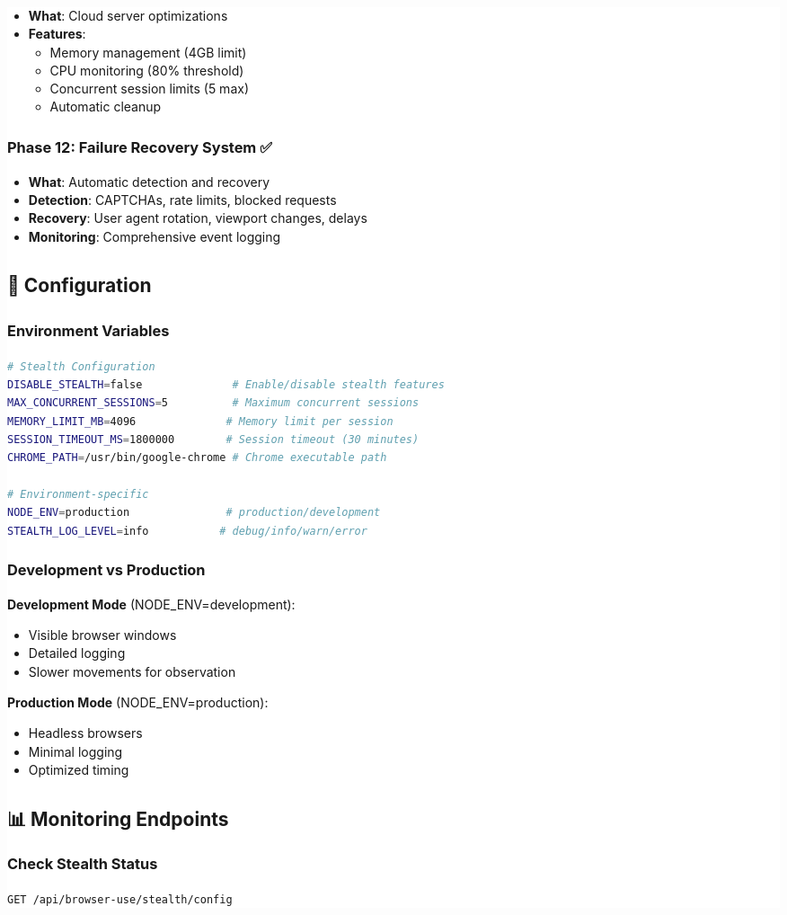 - **What**: Cloud server optimizations
- **Features**:
  - Memory management (4GB limit)
  - CPU monitoring (80% threshold)
  - Concurrent session limits (5 max)
  - Automatic cleanup

### Phase 12: Failure Recovery System ✅

- **What**: Automatic detection and recovery
- **Detection**: CAPTCHAs, rate limits, blocked requests
- **Recovery**: User agent rotation, viewport changes, delays
- **Monitoring**: Comprehensive event logging

## 🔧 Configuration

### Environment Variables

```bash
# Stealth Configuration
DISABLE_STEALTH=false              # Enable/disable stealth features
MAX_CONCURRENT_SESSIONS=5          # Maximum concurrent sessions
MEMORY_LIMIT_MB=4096              # Memory limit per session
SESSION_TIMEOUT_MS=1800000        # Session timeout (30 minutes)
CHROME_PATH=/usr/bin/google-chrome # Chrome executable path

# Environment-specific
NODE_ENV=production               # production/development
STEALTH_LOG_LEVEL=info           # debug/info/warn/error
```

### Development vs Production

**Development Mode** (NODE_ENV=development):

- Visible browser windows
- Detailed logging
- Slower movements for observation

**Production Mode** (NODE_ENV=production):

- Headless browsers
- Minimal logging
- Optimized timing

## 📊 Monitoring Endpoints

### Check Stealth Status

```bash
GET /api/browser-use/stealth/config
```
